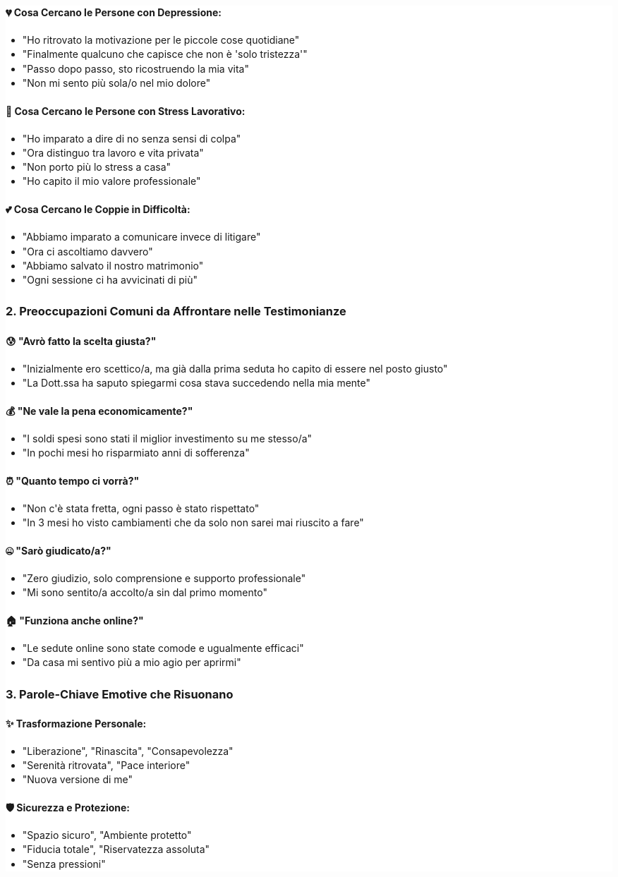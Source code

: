 #### 💔 **Cosa Cercano le Persone con Depressione:**
- "Ho ritrovato la motivazione per le piccole cose quotidiane"
- "Finalmente qualcuno che capisce che non è 'solo tristezza'"
- "Passo dopo passo, sto ricostruendo la mia vita"
- "Non mi sento più sola/o nel mio dolore"

#### 💼 **Cosa Cercano le Persone con Stress Lavorativo:**
- "Ho imparato a dire di no senza sensi di colpa"
- "Ora distinguo tra lavoro e vita privata"
- "Non porto più lo stress a casa"
- "Ho capito il mio valore professionale"

#### 💕 **Cosa Cercano le Coppie in Difficoltà:**
- "Abbiamo imparato a comunicare invece di litigare"
- "Ora ci ascoltiamo davvero"
- "Abbiamo salvato il nostro matrimonio"
- "Ogni sessione ci ha avvicinati di più"

### 2. **Preoccupazioni Comuni da Affrontare nelle Testimonianze**

#### 😰 **"Avrò fatto la scelta giusta?"**
- "Inizialmente ero scettico/a, ma già dalla prima seduta ho capito di essere nel posto giusto"
- "La Dott.ssa ha saputo spiegarmi cosa stava succedendo nella mia mente"

#### 💰 **"Ne vale la pena economicamente?"**
- "I soldi spesi sono stati il miglior investimento su me stesso/a"
- "In pochi mesi ho risparmiato anni di sofferenza"

#### ⏰ **"Quanto tempo ci vorrà?"**
- "Non c'è stata fretta, ogni passo è stato rispettato"
- "In 3 mesi ho visto cambiamenti che da solo non sarei mai riuscito a fare"

#### 🤐 **"Sarò giudicato/a?"**
- "Zero giudizio, solo comprensione e supporto professionale"
- "Mi sono sentito/a accolto/a sin dal primo momento"

#### 🏠 **"Funziona anche online?"**
- "Le sedute online sono state comode e ugualmente efficaci"
- "Da casa mi sentivo più a mio agio per aprirmi"

### 3. **Parole-Chiave Emotive che Risuonano**

#### ✨ **Trasformazione Personale:**
- "Liberazione", "Rinascita", "Consapevolezza"
- "Serenità ritrovata", "Pace interiore"
- "Nuova versione di me"

#### 🛡️ **Sicurezza e Protezione:**
- "Spazio sicuro", "Ambiente protetto"
- "Fiducia totale", "Riservatezza assoluta"
- "Senza pressioni"
